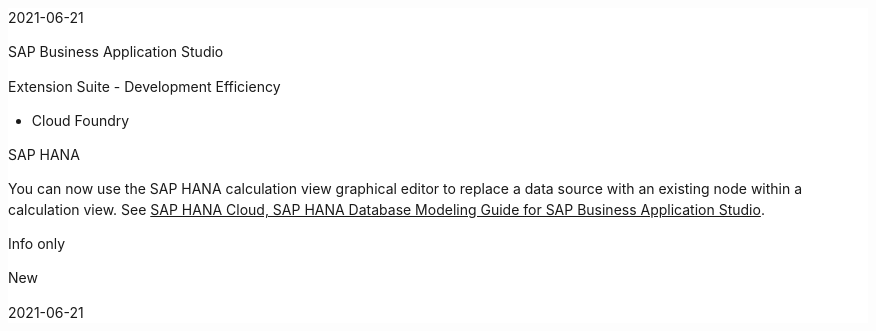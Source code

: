 

</td>
<td valign="top">

2021-06-21



</td>
</tr>
<tr>
<td valign="top">

 SAP Business Application Studio 



</td>
<td valign="top">

Extension Suite - Development Efficiency



</td>
<td valign="top">

-   Cloud Foundry



</td>
<td valign="top">

SAP HANA



</td>
<td valign="top">

You can now use the SAP HANA calculation view graphical editor to replace a data source with an existing node within a calculation view. See [SAP HANA Cloud, SAP HANA Database Modeling Guide for SAP Business Application Studio](https://help.sap.com/viewer/d625b46ef0b445abb2c2fd9ba008c265/latest/en-US).



</td>
<td valign="top">

Info only



</td>
<td valign="top">

New



</td>
<td valign="top">

2021-06-21
